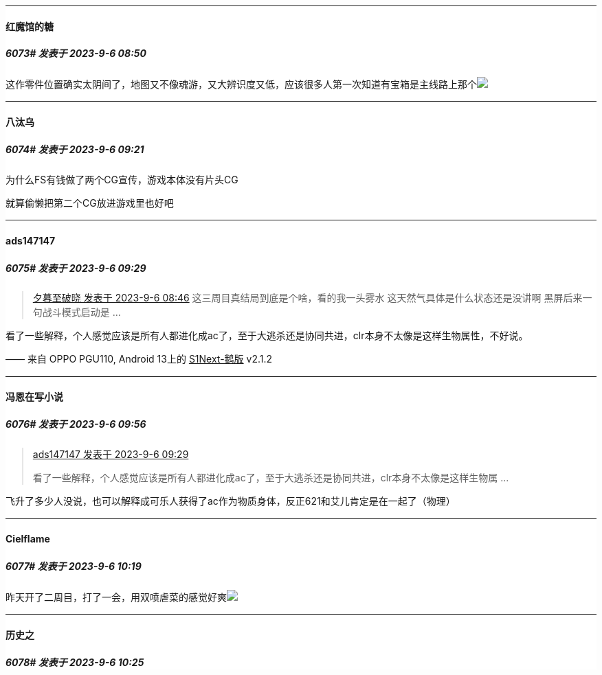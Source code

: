 *****

####  红魔馆的糖  
##### 6073#       发表于 2023-9-6 08:50

这作零件位置确实太阴间了，地图又不像魂游，又大辨识度又低，应该很多人第一次知道有宝箱是主线路上那个<img src="https://static.saraba1st.com/image/smiley/face2017/068.png" referrerpolicy="no-referrer">


*****

####  八汰乌  
##### 6074#       发表于 2023-9-6 09:21

为什么FS有钱做了两个CG宣传，游戏本体没有片头CG

就算偷懒把第二个CG放进游戏里也好吧


*****

####  ads147147  
##### 6075#       发表于 2023-9-6 09:29

<blockquote><a href="httphttps://bbs.saraba1st.com/2b/forum.php?mod=redirect&amp;goto=findpost&amp;pid=62306919&amp;ptid=2109078" target="_blank">夕暮至破晓 发表于 2023-9-6 08:46</a>
这三周目真结局到底是个啥，看的我一头雾水
这天然气具体是什么状态还是没讲啊
黑屏后来一句战斗模式启动是 ...</blockquote>
看了一些解释，个人感觉应该是所有人都进化成ac了，至于大逃杀还是协同共进，clr本身不太像是这样生物属性，不好说。

—— 来自 OPPO PGU110, Android 13上的 [S1Next-鹅版](https://github.com/ykrank/S1-Next/releases) v2.1.2


*****

####  冯恩在写小说  
##### 6076#       发表于 2023-9-6 09:56

<blockquote><a href="httphttps://bbs.saraba1st.com/2b/forum.php?mod=redirect&amp;goto=findpost&amp;pid=62307415&amp;ptid=2109078" target="_blank">ads147147 发表于 2023-9-6 09:29</a>

看了一些解释，个人感觉应该是所有人都进化成ac了，至于大逃杀还是协同共进，clr本身不太像是这样生物属 ...</blockquote>
飞升了多少人没说，也可以解释成可乐人获得了ac作为物质身体，反正621和艾儿肯定是在一起了（物理）


*****

####  Cielflame  
##### 6077#       发表于 2023-9-6 10:19

昨天开了二周目，打了一会，用双喷虐菜的感觉好爽<img src="https://static.saraba1st.com/image/smiley/face2017/065.png" referrerpolicy="no-referrer">


*****

####  历史之  
##### 6078#       发表于 2023-9-6 10:25
